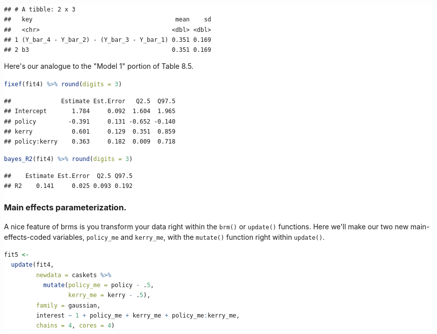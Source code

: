     ## # A tibble: 2 x 3
    ##   key                                        mean    sd
    ##   <chr>                                     <dbl> <dbl>
    ## 1 (Y_bar_4 - Y_bar_2) - (Y_bar_3 - Y_bar_1) 0.351 0.169
    ## 2 b3                                        0.351 0.169

Here's our analogue to the "Model 1" portion of Table 8.5.

``` r
fixef(fit4) %>% round(digits = 3)
```

    ##              Estimate Est.Error   Q2.5  Q97.5
    ## Intercept       1.784     0.092  1.604  1.965
    ## policy         -0.391     0.131 -0.652 -0.140
    ## kerry           0.601     0.129  0.351  0.859
    ## policy:kerry    0.363     0.182  0.009  0.718

``` r
bayes_R2(fit4) %>% round(digits = 3)
```

    ##    Estimate Est.Error  Q2.5 Q97.5
    ## R2    0.141     0.025 0.093 0.192

### Main effects parameterization.

A nice feature of brms is you transform your data right within the `brm()` or `update()` functions. Here we'll make our two new main-effects-coded variables, `policy_me` and `kerry_me`, with the `mutate()` function right within `update()`.

``` r
fit5 <-
  update(fit4,
         newdata = caskets %>%
           mutate(policy_me = policy - .5,
                  kerry_me = kerry - .5), 
         family = gaussian,
         interest ~ 1 + policy_me + kerry_me + policy_me:kerry_me,
         chains = 4, cores = 4)
```
